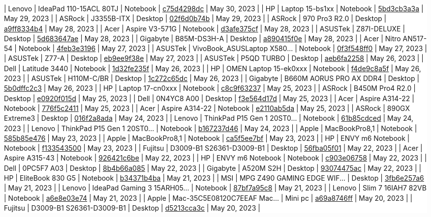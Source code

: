 | Lenovo        | IdeaPad 110-15ACL 80TJ      | Notebook    | [c75d4298dc](https://linux-hardware.org/?probe=c75d4298dc) | May 30, 2023 |
| HP            | Laptop 15-bs1xx             | Notebook    | [5bd3cb3a3a](https://linux-hardware.org/?probe=5bd3cb3a3a) | May 29, 2023 |
| ASRock        | J3355B-ITX                  | Desktop     | [02f6d0b74b](https://linux-hardware.org/?probe=02f6d0b74b) | May 29, 2023 |
| ASRock        | 970 Pro3 R2.0               | Desktop     | [a9ff8334b4](https://linux-hardware.org/?probe=a9ff8334b4) | May 28, 2023 |
| Acer          | Aspire V3-571G              | Notebook    | [d3afe375cf](https://linux-hardware.org/?probe=d3afe375cf) | May 28, 2023 |
| ASUSTek       | Z87I-DELUXE                 | Desktop     | [5d683647ae](https://linux-hardware.org/?probe=5d683647ae) | May 28, 2023 |
| Gigabyte      | B85M-DS3H-A                 | Desktop     | [a890415f0e](https://linux-hardware.org/?probe=a890415f0e) | May 28, 2023 |
| Acer          | Nitro AN517-54              | Notebook    | [4feb3e3196](https://linux-hardware.org/?probe=4feb3e3196) | May 27, 2023 |
| ASUSTek       | VivoBook_ASUSLaptop X580... | Notebook    | [0f3f548ff0](https://linux-hardware.org/?probe=0f3f548ff0) | May 27, 2023 |
| ASUSTek       | Z77-A                       | Desktop     | [eb9ee9f38e](https://linux-hardware.org/?probe=eb9ee9f38e) | May 27, 2023 |
| ASUSTek       | P5QD TURBO                  | Desktop     | [aeb6fa2258](https://linux-hardware.org/?probe=aeb6fa2258) | May 26, 2023 |
| Dell          | Latitude 3440               | Notebook    | [1d32fe235f](https://linux-hardware.org/?probe=1d32fe235f) | May 26, 2023 |
| HP            | OMEN Laptop 15-ek0xxx       | Notebook    | [f4de9c8a5f](https://linux-hardware.org/?probe=f4de9c8a5f) | May 26, 2023 |
| ASUSTek       | H110M-C/BR                  | Desktop     | [1c272c65dc](https://linux-hardware.org/?probe=1c272c65dc) | May 26, 2023 |
| Gigabyte      | B660M AORUS PRO AX DDR4     | Desktop     | [5b0dffc2c3](https://linux-hardware.org/?probe=5b0dffc2c3) | May 26, 2023 |
| HP            | Laptop 17-cn0xxx            | Notebook    | [c8c9f63237](https://linux-hardware.org/?probe=c8c9f63237) | May 25, 2023 |
| ASRock        | B450M Pro4 R2.0             | Desktop     | [e0920f015d](https://linux-hardware.org/?probe=e0920f015d) | May 25, 2023 |
| Dell          | 0N4YC8 A00                  | Desktop     | [f3e564d17d](https://linux-hardware.org/?probe=f3e564d17d) | May 25, 2023 |
| Acer          | Aspire A314-22              | Notebook    | [776f5c2411](https://linux-hardware.org/?probe=776f5c2411) | May 25, 2023 |
| Acer          | Aspire A314-22              | Notebook    | [e2110ab5da](https://linux-hardware.org/?probe=e2110ab5da) | May 25, 2023 |
| ASRock        | 890GX Extreme3              | Desktop     | [016f2a8ada](https://linux-hardware.org/?probe=016f2a8ada) | May 24, 2023 |
| Lenovo        | ThinkPad P15 Gen 1 20ST0... | Notebook    | [61b85cdced](https://linux-hardware.org/?probe=61b85cdced) | May 24, 2023 |
| Lenovo        | ThinkPad P15 Gen 1 20ST0... | Notebook    | [b167237d46](https://linux-hardware.org/?probe=b167237d46) | May 24, 2023 |
| Apple         | MacBookPro8,1               | Notebook    | [585b85e476](https://linux-hardware.org/?probe=585b85e476) | May 23, 2023 |
| Apple         | MacBookPro8,1               | Notebook    | [ca5f5ee7bf](https://linux-hardware.org/?probe=ca5f5ee7bf) | May 23, 2023 |
| HP            | ENVY m6 Notebook            | Notebook    | [f133543500](https://linux-hardware.org/?probe=f133543500) | May 23, 2023 |
| Fujitsu       | D3009-B1 S26361-D3009-B1    | Desktop     | [56fba05f01](https://linux-hardware.org/?probe=56fba05f01) | May 22, 2023 |
| Acer          | Aspire A315-43              | Notebook    | [926421c6be](https://linux-hardware.org/?probe=926421c6be) | May 22, 2023 |
| HP            | ENVY m6 Notebook            | Notebook    | [c903e06758](https://linux-hardware.org/?probe=c903e06758) | May 22, 2023 |
| Dell          | 0PC5F7 A03                  | Desktop     | [8b4b66a085](https://linux-hardware.org/?probe=8b4b66a085) | May 22, 2023 |
| Gigabyte      | A520M S2H                   | Desktop     | [93074475ac](https://linux-hardware.org/?probe=93074475ac) | May 22, 2023 |
| HP            | EliteBook 830 G5            | Notebook    | [b34371b4ba](https://linux-hardware.org/?probe=b34371b4ba) | May 21, 2023 |
| MSI           | MPG Z490 GAMING EDGE WIF... | Desktop     | [3fb6e257a6](https://linux-hardware.org/?probe=3fb6e257a6) | May 21, 2023 |
| Lenovo        | IdeaPad Gaming 3 15ARH05... | Notebook    | [87bf7a95c8](https://linux-hardware.org/?probe=87bf7a95c8) | May 21, 2023 |
| Lenovo        | Slim 7 16IAH7 82VB          | Notebook    | [a6e8e03e74](https://linux-hardware.org/?probe=a6e8e03e74) | May 21, 2023 |
| Apple         | Mac-35C5E08120C7EEAF Mac... | Mini pc     | [a69a8746ff](https://linux-hardware.org/?probe=a69a8746ff) | May 20, 2023 |
| Fujitsu       | D3009-B1 S26361-D3009-B1    | Desktop     | [d5213cca3c](https://linux-hardware.org/?probe=d5213cca3c) | May 20, 2023 |